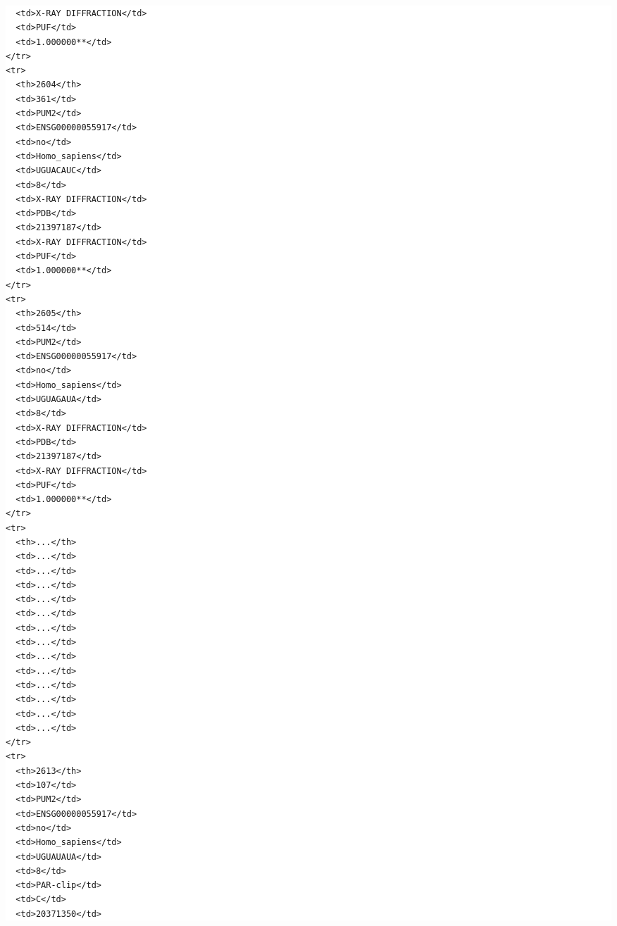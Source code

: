       <td>X-RAY DIFFRACTION</td>
      <td>PUF</td>
      <td>1.000000**</td>
    </tr>
    <tr>
      <th>2604</th>
      <td>361</td>
      <td>PUM2</td>
      <td>ENSG00000055917</td>
      <td>no</td>
      <td>Homo_sapiens</td>
      <td>UGUACAUC</td>
      <td>8</td>
      <td>X-RAY DIFFRACTION</td>
      <td>PDB</td>
      <td>21397187</td>
      <td>X-RAY DIFFRACTION</td>
      <td>PUF</td>
      <td>1.000000**</td>
    </tr>
    <tr>
      <th>2605</th>
      <td>514</td>
      <td>PUM2</td>
      <td>ENSG00000055917</td>
      <td>no</td>
      <td>Homo_sapiens</td>
      <td>UGUAGAUA</td>
      <td>8</td>
      <td>X-RAY DIFFRACTION</td>
      <td>PDB</td>
      <td>21397187</td>
      <td>X-RAY DIFFRACTION</td>
      <td>PUF</td>
      <td>1.000000**</td>
    </tr>
    <tr>
      <th>...</th>
      <td>...</td>
      <td>...</td>
      <td>...</td>
      <td>...</td>
      <td>...</td>
      <td>...</td>
      <td>...</td>
      <td>...</td>
      <td>...</td>
      <td>...</td>
      <td>...</td>
      <td>...</td>
      <td>...</td>
    </tr>
    <tr>
      <th>2613</th>
      <td>107</td>
      <td>PUM2</td>
      <td>ENSG00000055917</td>
      <td>no</td>
      <td>Homo_sapiens</td>
      <td>UGUAUAUA</td>
      <td>8</td>
      <td>PAR-clip</td>
      <td>C</td>
      <td>20371350</td>